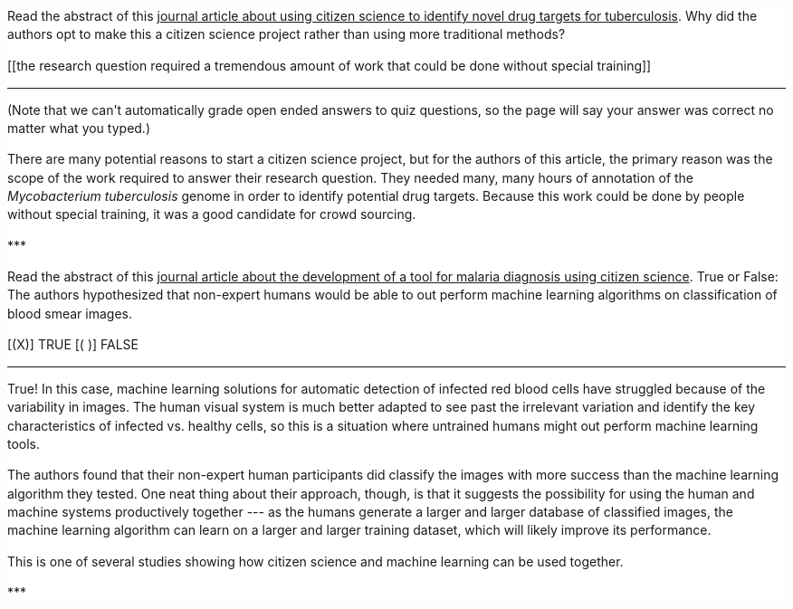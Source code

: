 Read the abstract of this [journal article about using citizen science to identify novel drug targets for tuberculosis](https://journals.plos.org/plosone/article?id=10.1371/journal.pone.0039808). Why did the authors opt to make this a citizen science project rather than using more traditional methods?

[[the research question required a tremendous amount of work that could be done without special training]]
<script>
  let input = "@input".trim();
  /./i.test(input);
</script>
***
<div class = "answer">
(Note that we can't automatically grade open ended answers to quiz questions, so the page will say your answer was correct no matter what you typed.)

There are many potential reasons to start a citizen science project, but for the authors of this article, the primary reason was the scope of the work required to answer their research question.
They needed many, many hours of annotation of the *Mycobacterium tuberculosis* genome in order to identify potential drug targets.
Because this work could be done by people without special training, it was a good candidate for crowd sourcing.

</div>
***

Read the abstract of this [journal article about the development of a tool for malaria diagnosis using citizen science](https://journals.plos.org/plosone/article?id=10.1371/journal.pone.0037245). True or False: The authors hypothesized that non-expert humans would be able to out perform machine learning algorithms on classification of blood smear images.

[(X)] TRUE
[( )] FALSE
***
<div class = "answer">

True! In this case, machine learning solutions for automatic detection of infected red blood cells have struggled because of the variability in images.
The human visual system is much better adapted to see past the irrelevant variation and identify the key characteristics of infected vs. healthy cells, so this is a situation where untrained humans might out perform machine learning tools.

The authors found that their non-expert human participants did classify the images with more success than the machine learning algorithm they tested.
One neat thing about their approach, though, is that it suggests the possibility for using the human and machine systems productively together --- as the humans generate a larger and larger database of classified images, the machine learning algorithm can learn on a larger and larger training dataset, which will likely improve its performance.

This is one of several studies showing how citizen science and machine learning can be used together.

</div>
***
